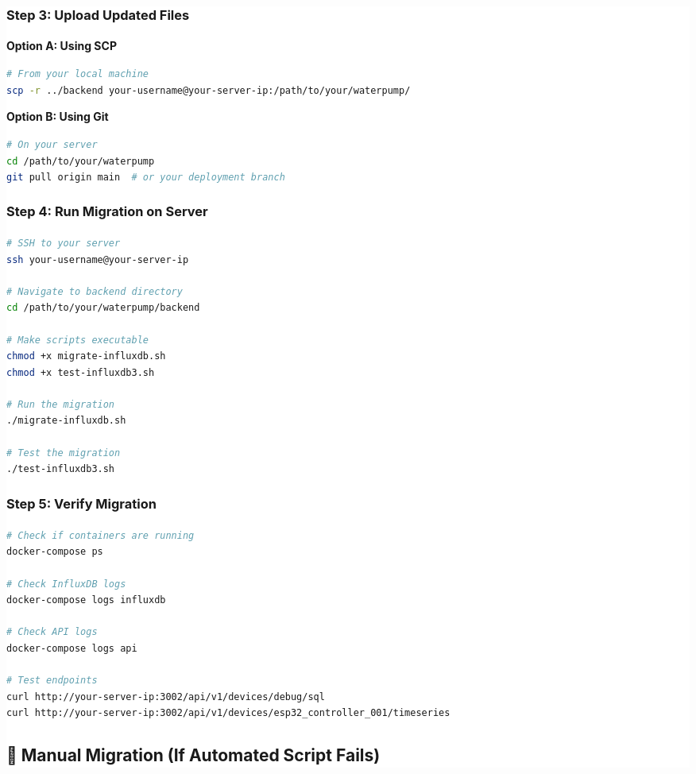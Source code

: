 ### Step 3: Upload Updated Files

**Option A: Using SCP**
```bash
# From your local machine
scp -r ../backend your-username@your-server-ip:/path/to/your/waterpump/
```

**Option B: Using Git**
```bash
# On your server
cd /path/to/your/waterpump
git pull origin main  # or your deployment branch
```

### Step 4: Run Migration on Server

```bash
# SSH to your server
ssh your-username@your-server-ip

# Navigate to backend directory
cd /path/to/your/waterpump/backend

# Make scripts executable
chmod +x migrate-influxdb.sh
chmod +x test-influxdb3.sh

# Run the migration
./migrate-influxdb.sh

# Test the migration
./test-influxdb3.sh
```

### Step 5: Verify Migration

```bash
# Check if containers are running
docker-compose ps

# Check InfluxDB logs
docker-compose logs influxdb

# Check API logs
docker-compose logs api

# Test endpoints
curl http://your-server-ip:3002/api/v1/devices/debug/sql
curl http://your-server-ip:3002/api/v1/devices/esp32_controller_001/timeseries
```

## 🔧 Manual Migration (If Automated Script Fails)

